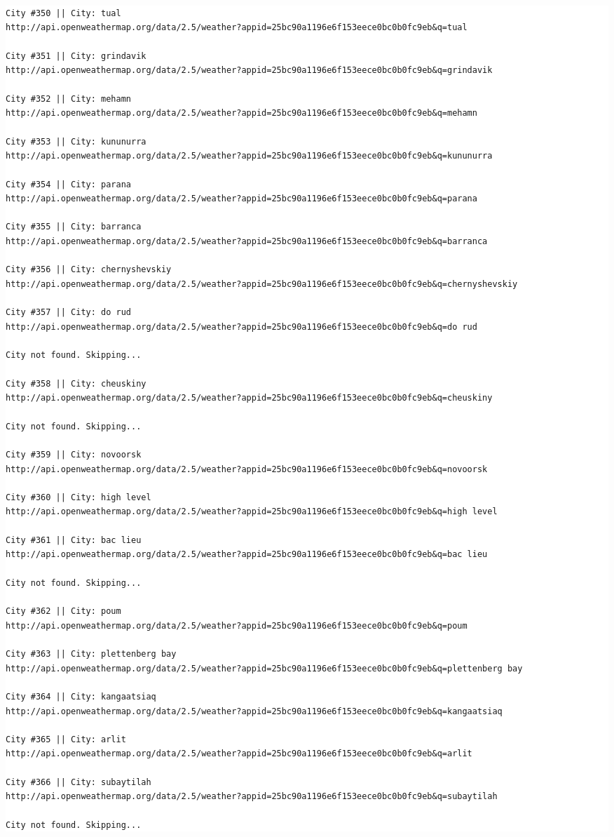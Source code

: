     City #350 || City: tual
    http://api.openweathermap.org/data/2.5/weather?appid=25bc90a1196e6f153eece0bc0b0fc9eb&q=tual
     
    City #351 || City: grindavik
    http://api.openweathermap.org/data/2.5/weather?appid=25bc90a1196e6f153eece0bc0b0fc9eb&q=grindavik
     
    City #352 || City: mehamn
    http://api.openweathermap.org/data/2.5/weather?appid=25bc90a1196e6f153eece0bc0b0fc9eb&q=mehamn
     
    City #353 || City: kununurra
    http://api.openweathermap.org/data/2.5/weather?appid=25bc90a1196e6f153eece0bc0b0fc9eb&q=kununurra
     
    City #354 || City: parana
    http://api.openweathermap.org/data/2.5/weather?appid=25bc90a1196e6f153eece0bc0b0fc9eb&q=parana
     
    City #355 || City: barranca
    http://api.openweathermap.org/data/2.5/weather?appid=25bc90a1196e6f153eece0bc0b0fc9eb&q=barranca
     
    City #356 || City: chernyshevskiy
    http://api.openweathermap.org/data/2.5/weather?appid=25bc90a1196e6f153eece0bc0b0fc9eb&q=chernyshevskiy
     
    City #357 || City: do rud
    http://api.openweathermap.org/data/2.5/weather?appid=25bc90a1196e6f153eece0bc0b0fc9eb&q=do rud
     
    City not found. Skipping...
     
    City #358 || City: cheuskiny
    http://api.openweathermap.org/data/2.5/weather?appid=25bc90a1196e6f153eece0bc0b0fc9eb&q=cheuskiny
     
    City not found. Skipping...
     
    City #359 || City: novoorsk
    http://api.openweathermap.org/data/2.5/weather?appid=25bc90a1196e6f153eece0bc0b0fc9eb&q=novoorsk
     
    City #360 || City: high level
    http://api.openweathermap.org/data/2.5/weather?appid=25bc90a1196e6f153eece0bc0b0fc9eb&q=high level
     
    City #361 || City: bac lieu
    http://api.openweathermap.org/data/2.5/weather?appid=25bc90a1196e6f153eece0bc0b0fc9eb&q=bac lieu
     
    City not found. Skipping...
     
    City #362 || City: poum
    http://api.openweathermap.org/data/2.5/weather?appid=25bc90a1196e6f153eece0bc0b0fc9eb&q=poum
     
    City #363 || City: plettenberg bay
    http://api.openweathermap.org/data/2.5/weather?appid=25bc90a1196e6f153eece0bc0b0fc9eb&q=plettenberg bay
     
    City #364 || City: kangaatsiaq
    http://api.openweathermap.org/data/2.5/weather?appid=25bc90a1196e6f153eece0bc0b0fc9eb&q=kangaatsiaq
     
    City #365 || City: arlit
    http://api.openweathermap.org/data/2.5/weather?appid=25bc90a1196e6f153eece0bc0b0fc9eb&q=arlit
     
    City #366 || City: subaytilah
    http://api.openweathermap.org/data/2.5/weather?appid=25bc90a1196e6f153eece0bc0b0fc9eb&q=subaytilah
     
    City not found. Skipping...
     